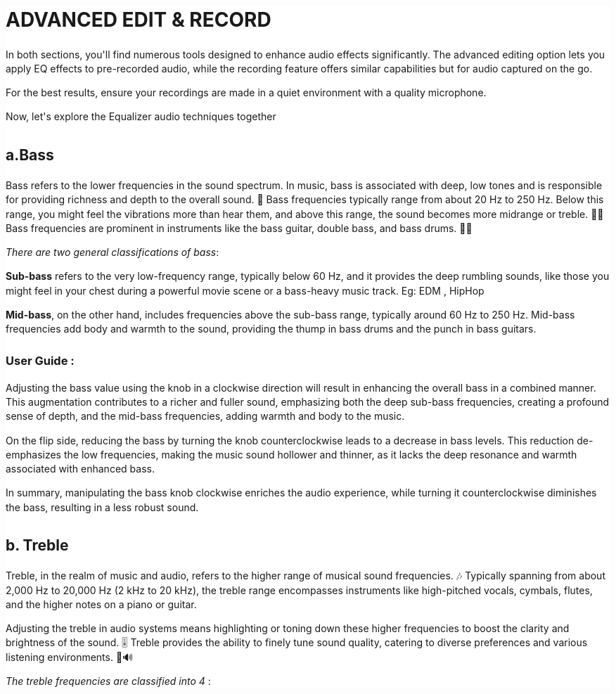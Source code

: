 # ADVANCED EDIT & RECORD

In both sections, you'll find numerous tools designed to enhance audio effects significantly. The advanced editing option lets you apply EQ effects to pre-recorded audio, while the recording feature offers similar capabilities but for audio captured on the go. 

For the best results, ensure your recordings are made in a quiet environment with a quality microphone.

 Now, let's explore the Equalizer audio techniques together

## a.Bass

Bass refers to the lower frequencies in the sound spectrum. In music, bass is associated with deep, low tones and is responsible for providing richness and depth to the overall sound. 🎵 Bass frequencies typically range from about 20 Hz to 250 Hz. Below this range, you might feel the vibrations more than hear them, and above this range, the sound becomes more midrange or treble. 🕺🥁 Bass frequencies are prominent in instruments like the bass guitar, double bass, and bass drums. 🎸🎶

*There are two general classifications of bass*:

**Sub-bass** refers to the very low-frequency range, typically below 60 Hz, and it provides the deep rumbling sounds, like those you might feel in your chest during a powerful movie scene or a bass-heavy music track.  Eg: EDM , HipHop

**Mid-bass**, on the other hand, includes frequencies above the sub-bass range, typically around 60 Hz to 250 Hz. Mid-bass frequencies add body and warmth to the sound, providing the thump in bass drums and the punch in bass guitars.

### User Guide :
Adjusting the bass value using the knob in a clockwise direction will result in enhancing the overall bass in a combined manner. This augmentation contributes to a richer and fuller sound, emphasizing both the deep sub-bass frequencies, creating a profound sense of depth, and the mid-bass frequencies, adding warmth and body to the music. 

On the flip side, reducing the bass by turning the knob counterclockwise leads to a decrease in bass levels. This reduction de-emphasizes the low frequencies, making the music sound hollower and thinner, as it lacks the deep resonance and warmth associated with enhanced bass.

In summary, manipulating the bass knob clockwise enriches the audio experience, while turning it counterclockwise diminishes the bass, resulting in a less robust sound.

## b. Treble
Treble, in the realm of music and audio, refers to the higher range of musical sound frequencies. 🎶 Typically spanning from about 2,000 Hz to 20,000 Hz (2 kHz to 20 kHz), the treble range encompasses instruments like high-pitched vocals, cymbals, flutes, and the higher notes on a piano or guitar.

Adjusting the treble in audio systems means highlighting or toning down these higher frequencies to boost the clarity and brightness of the sound. 🎚️ Treble provides the ability to finely tune sound quality, catering to diverse preferences and various listening environments. 🌟🔊

*The treble frequencies are classified into 4* : 
